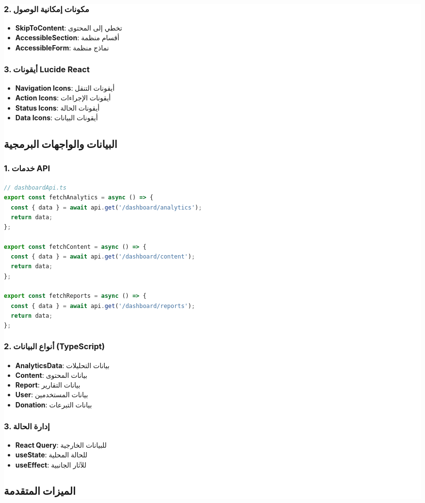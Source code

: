 ### 2. مكونات إمكانية الوصول

- **SkipToContent**: تخطي إلى المحتوى
- **AccessibleSection**: أقسام منظمة
- **AccessibleForm**: نماذج منظمة

### 3. أيقونات Lucide React

- **Navigation Icons**: أيقونات التنقل
- **Action Icons**: أيقونات الإجراءات
- **Status Icons**: أيقونات الحالة
- **Data Icons**: أيقونات البيانات

## البيانات والواجهات البرمجية

### 1. خدمات API

```typescript
// dashboardApi.ts
export const fetchAnalytics = async () => {
  const { data } = await api.get('/dashboard/analytics');
  return data;
};

export const fetchContent = async () => {
  const { data } = await api.get('/dashboard/content');
  return data;
};

export const fetchReports = async () => {
  const { data } = await api.get('/dashboard/reports');
  return data;
};
```

### 2. أنواع البيانات (TypeScript)

- **AnalyticsData**: بيانات التحليلات
- **Content**: بيانات المحتوى
- **Report**: بيانات التقارير
- **User**: بيانات المستخدمين
- **Donation**: بيانات التبرعات

### 3. إدارة الحالة

- **React Query**: للبيانات الخارجية
- **useState**: للحالة المحلية
- **useEffect**: للآثار الجانبية

## الميزات المتقدمة
